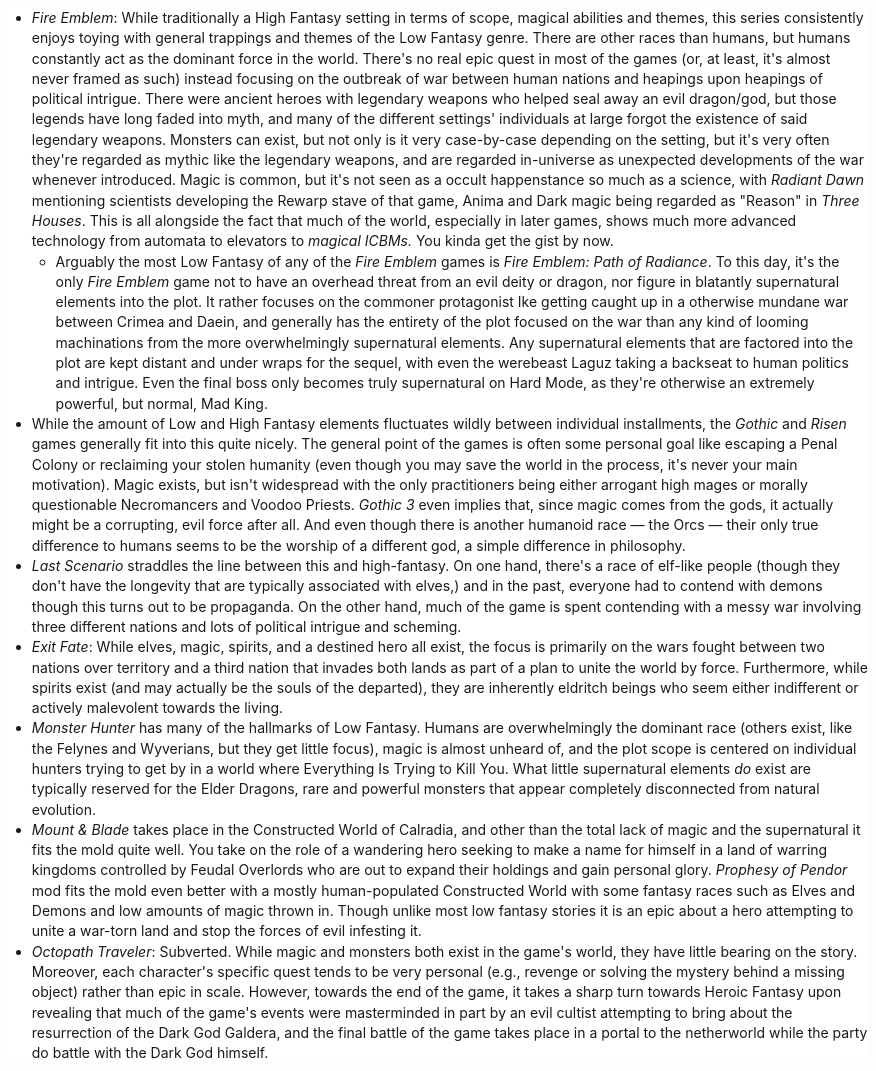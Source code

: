 -   _Fire Emblem_: While traditionally a High Fantasy setting in terms of scope, magical abilities and themes, this series consistently enjoys toying with general trappings and themes of the Low Fantasy genre. There are other races than humans, but humans constantly act as the dominant force in the world. There's no real epic quest in most of the games (or, at least, it's almost never framed as such) instead focusing on the outbreak of war between human nations and heapings upon heapings of political intrigue. There were ancient heroes with legendary weapons who helped seal away an evil dragon/god, but those legends have long faded into myth, and many of the different settings' individuals at large forgot the existence of said legendary weapons. Monsters can exist, but not only is it very case-by-case depending on the setting, but it's very often they're regarded as mythic like the legendary weapons, and are regarded in-universe as unexpected developments of the war whenever introduced. Magic is common, but it's not seen as a occult happenstance so much as a science, with _Radiant Dawn_ mentioning scientists developing the Rewarp stave of that game, Anima and Dark magic being regarded as "Reason" in _Three Houses_. This is all alongside the fact that much of the world, especially in later games, shows much more advanced technology from automata to elevators to _magical ICBMs._ You kinda get the gist by now.
    -   Arguably the most Low Fantasy of any of the _Fire Emblem_ games is _Fire Emblem: Path of Radiance_. To this day, it's the only _Fire Emblem_ game not to have an overhead threat from an evil deity or dragon, nor figure in blatantly supernatural elements into the plot. It rather focuses on the commoner protagonist Ike getting caught up in a otherwise mundane war between Crimea and Daein, and generally has the entirety of the plot focused on the war than any kind of looming machinations from the more overwhelmingly supernatural elements. Any supernatural elements that are factored into the plot are kept distant and under wraps for the sequel, with even the werebeast Laguz taking a backseat to human politics and intrigue. Even the final boss only becomes truly supernatural on Hard Mode, as they're otherwise an extremely powerful, but normal, Mad King.
-   While the amount of Low and High Fantasy elements fluctuates wildly between individual installments, the _Gothic_ and _Risen_ games generally fit into this quite nicely. The general point of the games is often some personal goal like escaping a Penal Colony or reclaiming your stolen humanity (even though you may save the world in the process, it's never your main motivation). Magic exists, but isn't widespread with the only practitioners being either arrogant high mages or morally questionable Necromancers and Voodoo Priests. _Gothic 3_ even implies that, since magic comes from the gods, it actually might be a corrupting, evil force after all. And even though there is another humanoid race — the Orcs — their only true difference to humans seems to be the worship of a different god, a simple difference in philosophy.
-   _Last Scenario_ straddles the line between this and high-fantasy. On one hand, there's a race of elf-like people (though they don't have the longevity that are typically associated with elves,) and in the past, everyone had to contend with demons though this turns out to be propaganda. On the other hand, much of the game is spent contending with a messy war involving three different nations and lots of political intrigue and scheming.
-   _Exit Fate_: While elves, magic, spirits, and a destined hero all exist, the focus is primarily on the wars fought between two nations over territory and a third nation that invades both lands as part of a plan to unite the world by force. Furthermore, while spirits exist (and may actually be the souls of the departed), they are inherently eldritch beings who seem either indifferent or actively malevolent towards the living.
-   _Monster Hunter_ has many of the hallmarks of Low Fantasy. Humans are overwhelmingly the dominant race (others exist, like the Felynes and Wyverians, but they get little focus), magic is almost unheard of, and the plot scope is centered on individual hunters trying to get by in a world where Everything Is Trying to Kill You. What little supernatural elements _do_ exist are typically reserved for the Elder Dragons, rare and powerful monsters that appear completely disconnected from natural evolution.
-   _Mount & Blade_ takes place in the Constructed World of Calradia, and other than the total lack of magic and the supernatural it fits the mold quite well. You take on the role of a wandering hero seeking to make a name for himself in a land of warring kingdoms controlled by Feudal Overlords who are out to expand their holdings and gain personal glory. _Prophesy of Pendor_ mod fits the mold even better with a mostly human-populated Constructed World with some fantasy races such as Elves and Demons and low amounts of magic thrown in. Though unlike most low fantasy stories it is an epic about a hero attempting to unite a war-torn land and stop the forces of evil infesting it.
-   _Octopath Traveler_: Subverted. While magic and monsters both exist in the game's world, they have little bearing on the story. Moreover, each character's specific quest tends to be very personal (e.g., revenge or solving the mystery behind a missing object) rather than epic in scale. However, towards the end of the game, it takes a sharp turn towards Heroic Fantasy upon revealing that much of the game's events were masterminded in part by an evil cultist attempting to bring about the resurrection of the Dark God Galdera, and the final battle of the game takes place in a portal to the netherworld while the party do battle with the Dark God himself.